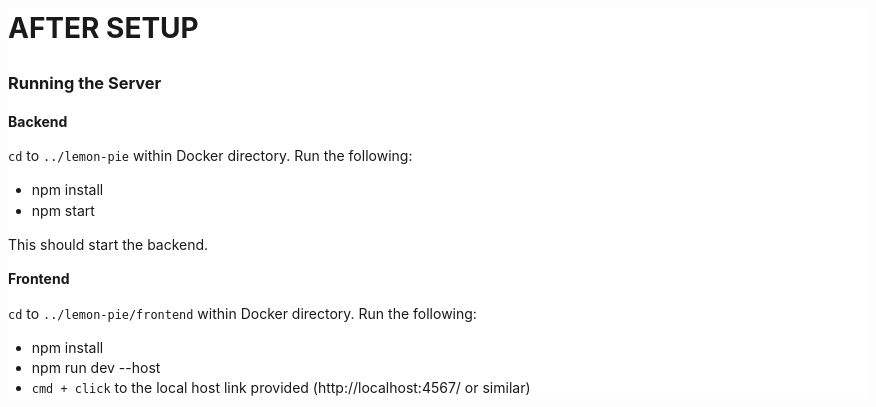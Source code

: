

# AFTER SETUP

### Running the Server

**Backend**

`cd` to `../lemon-pie` within Docker directory. Run the following: 
* npm install
* npm start

This should start the backend. 

**Frontend**

`cd` to `../lemon-pie/frontend` within Docker directory. Run the following:

* npm install
* npm run dev --host
* `cmd + click` to the local host link provided (http://localhost:4567/ or similar)